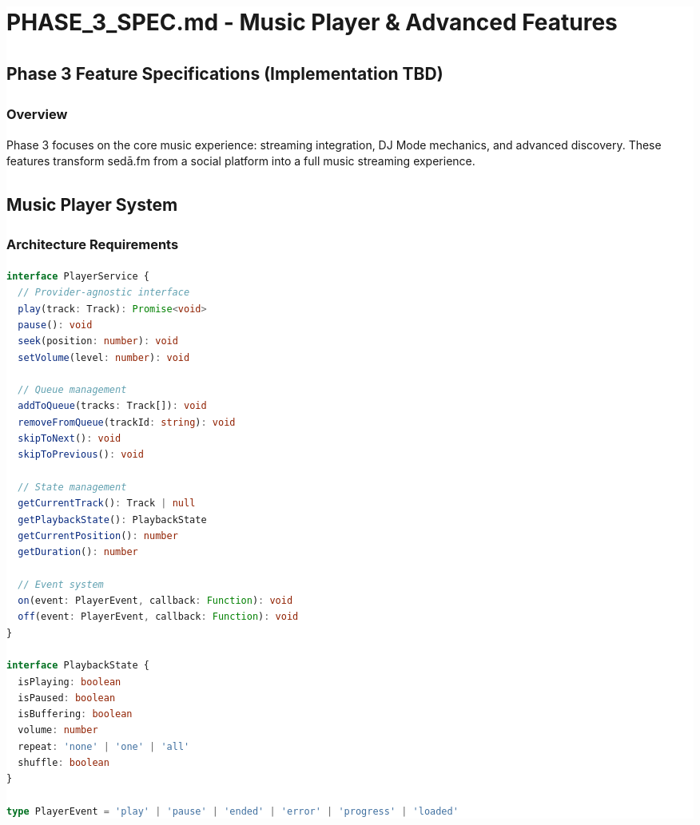 # PHASE_3_SPEC.md - Music Player & Advanced Features

## Phase 3 Feature Specifications (Implementation TBD)

### Overview
Phase 3 focuses on the core music experience: streaming integration, DJ Mode mechanics, and advanced discovery. These features transform sedā.fm from a social platform into a full music streaming experience.

## Music Player System

### Architecture Requirements
```typescript
interface PlayerService {
  // Provider-agnostic interface
  play(track: Track): Promise<void>
  pause(): void
  seek(position: number): void
  setVolume(level: number): void
  
  // Queue management
  addToQueue(tracks: Track[]): void
  removeFromQueue(trackId: string): void
  skipToNext(): void
  skipToPrevious(): void
  
  // State management
  getCurrentTrack(): Track | null
  getPlaybackState(): PlaybackState
  getCurrentPosition(): number
  getDuration(): number
  
  // Event system
  on(event: PlayerEvent, callback: Function): void
  off(event: PlayerEvent, callback: Function): void
}

interface PlaybackState {
  isPlaying: boolean
  isPaused: boolean
  isBuffering: boolean
  volume: number
  repeat: 'none' | 'one' | 'all'
  shuffle: boolean
}

type PlayerEvent = 'play' | 'pause' | 'ended' | 'error' | 'progress' | 'loaded'
```
